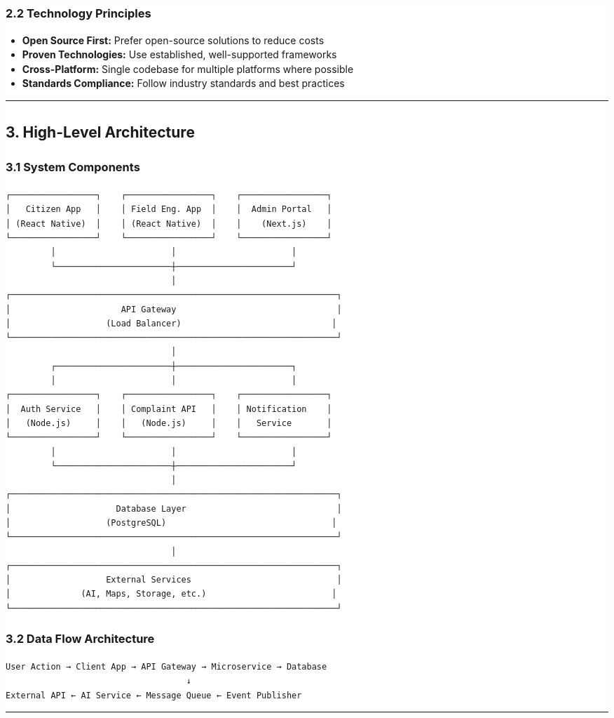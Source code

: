 ### 2.2 Technology Principles
- **Open Source First:** Prefer open-source solutions to reduce costs
- **Proven Technologies:** Use established, well-supported frameworks
- **Cross-Platform:** Single codebase for multiple platforms where possible
- **Standards Compliance:** Follow industry standards and best practices

---

## 3. High-Level Architecture

### 3.1 System Components

```
┌─────────────────┐    ┌─────────────────┐    ┌─────────────────┐
│   Citizen App   │    │ Field Eng. App  │    │  Admin Portal   │
│ (React Native)  │    │ (React Native)  │    │    (Next.js)    │
└─────────────────┘    └─────────────────┘    └─────────────────┘
         │                       │                       │
         └───────────────────────┼───────────────────────┘
                                 │
┌─────────────────────────────────────────────────────────────────┐
│                      API Gateway                                │
│                   (Load Balancer)                              │
└─────────────────────────────────────────────────────────────────┘
                                 │
         ┌───────────────────────┼───────────────────────┐
         │                       │                       │
┌─────────────────┐    ┌─────────────────┐    ┌─────────────────┐
│  Auth Service   │    │ Complaint API   │    │ Notification    │
│   (Node.js)     │    │   (Node.js)     │    │   Service       │
└─────────────────┘    └─────────────────┘    └─────────────────┘
         │                       │                       │
         └───────────────────────┼───────────────────────┘
                                 │
┌─────────────────────────────────────────────────────────────────┐
│                     Database Layer                              │
│                   (PostgreSQL)                                 │
└─────────────────────────────────────────────────────────────────┘
                                 │
┌─────────────────────────────────────────────────────────────────┐
│                   External Services                             │
│              (AI, Maps, Storage, etc.)                         │
└─────────────────────────────────────────────────────────────────┘
```

### 3.2 Data Flow Architecture

```
User Action → Client App → API Gateway → Microservice → Database
                                    ↓
External API ← AI Service ← Message Queue ← Event Publisher
```

---